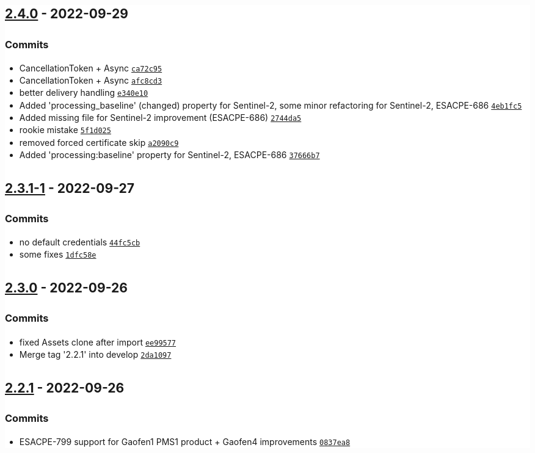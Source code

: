 ## [2.4.0](https://github.com/Terradue/Stars/compare/2.3.1...2.4.0) - 2022-09-29

### Commits

- CancellationToken + Async [`ca72c95`](https://github.com/Terradue/Stars/commit/ca72c95ac8874ed764a9d7e20c1f34eff4ecf5b4)
- CancellationToken + Async [`afc8cd3`](https://github.com/Terradue/Stars/commit/afc8cd3098d91a88953a3cd1170e880b5efd520f)
- better delivery handling [`e340e10`](https://github.com/Terradue/Stars/commit/e340e10ec39a184910f23307d47d7e1f5439d54a)
- Added 'processing_baseline' (changed) property for Sentinel-2, some minor refactoring for Sentinel-2, ESACPE-686 [`4eb1fc5`](https://github.com/Terradue/Stars/commit/4eb1fc55f296f068741d26978c5dcc2f87c0e248)
- Added missing file for Sentinel-2 improvement (ESACPE-686) [`2744da5`](https://github.com/Terradue/Stars/commit/2744da58fcf9ffbb9bb8a483616a6c86ab856807)
- rookie mistake [`5f1d025`](https://github.com/Terradue/Stars/commit/5f1d025ddfbd3e93754dd83097eea0eeec0d2111)
- removed forced certificate skip [`a2090c9`](https://github.com/Terradue/Stars/commit/a2090c9ec693f66260ca36e4ccaf53d9fa9d4cf8)
- Added 'processing:baseline' property for Sentinel-2, ESACPE-686 [`37666b7`](https://github.com/Terradue/Stars/commit/37666b720f7446d573247ff23818d8dba0ee7a23)

## [2.3.1-1](https://github.com/Terradue/Stars/compare/2.3.0...2.3.1-1) - 2022-09-27

### Commits

- no default credentials [`44fc5cb`](https://github.com/Terradue/Stars/commit/44fc5cb780863f60ce108de73edc06f943ed3c42)
- some fixes [`1dfc58e`](https://github.com/Terradue/Stars/commit/1dfc58e580fc6c0189b3b1e36b7db28c3059bfb9)

## [2.3.0](https://github.com/Terradue/Stars/compare/2.2.1...2.3.0) - 2022-09-26

### Commits

- fixed Assets clone after import [`ee99577`](https://github.com/Terradue/Stars/commit/ee99577b2c5a904a464a90046d9ccdc4aae40ce5)
- Merge tag '2.2.1' into develop [`2da1097`](https://github.com/Terradue/Stars/commit/2da1097e44939fe59ae0ede7eb5292176afa9ce6)

## [2.2.1](https://github.com/Terradue/Stars/compare/2.2.0...2.2.1) - 2022-09-26

### Commits

- ESACPE-799 support for Gaofen1 PMS1 product + Gaofen4 improvements [`0837ea8`](https://github.com/Terradue/Stars/commit/0837ea81f73736eaff085f12b246b9c24307c9fb)
